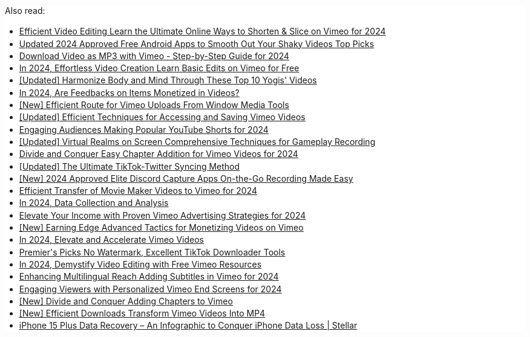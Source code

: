 


<span class="atpl-alsoreadstyle">Also read:</span>
<div><ul>
<li><a href="https://vimeo-videos.techidaily.com/efficient-video-editing-learn-the-ultimate-online-ways-to-shorten-and-slice-on-vimeo-for-2024/"><u>Efficient Video Editing  Learn the Ultimate Online Ways to Shorten & Slice on Vimeo for 2024</u></a></li>
<li><a href="https://video-creation-software.techidaily.com/updated-2024-approved-free-android-apps-to-smooth-out-your-shaky-videos-top-picks/"><u>Updated 2024 Approved Free Android Apps to Smooth Out Your Shaky Videos Top Picks</u></a></li>
<li><a href="https://vimeo-videos.techidaily.com/download-video-as-mp3-with-vimeo-step-by-step-guide-for-2024/"><u>Download Video as MP3 with Vimeo - Step-by-Step Guide for 2024</u></a></li>
<li><a href="https://vimeo-videos.techidaily.com/in-2024-effortless-video-creation-learn-basic-edits-on-vimeo-for-free/"><u>In 2024, Effortless Video Creation  Learn Basic Edits on Vimeo for Free</u></a></li>
<li><a href="https://facebook-video-footage.techidaily.com/updated-harmonize-body-and-mind-through-these-top-10-yogis-videos/"><u>[Updated] Harmonize Body and Mind Through These Top 10 Yogis' Videos</u></a></li>
<li><a href="https://extra-lessons.techidaily.com/in-2024-are-feedbacks-on-items-monetized-in-videos/"><u>In 2024, Are Feedbacks on Items Monetized in Videos?</u></a></li>
<li><a href="https://vimeo-videos.techidaily.com/new-efficient-route-for-vimeo-uploads-from-window-media-tools/"><u>[New] Efficient Route for Vimeo Uploads From Window Media Tools</u></a></li>
<li><a href="https://vimeo-videos.techidaily.com/updated-efficient-techniques-for-accessing-and-saving-vimeo-videos/"><u>[Updated] Efficient Techniques for Accessing and Saving Vimeo Videos</u></a></li>
<li><a href="https://vimeo-videos.techidaily.com/engaging-audiences-making-popular-youtube-shorts-for-2024/"><u>Engaging Audiences  Making Popular YouTube Shorts for 2024</u></a></li>
<li><a href="https://screen-video-capture.techidaily.com/updated-virtual-realms-on-screen-comprehensive-techniques-for-gameplay-recording/"><u>[Updated] Virtual Realms on Screen  Comprehensive Techniques for Gameplay Recording</u></a></li>
<li><a href="https://vimeo-videos.techidaily.com/divide-and-conquer-easy-chapter-addition-for-vimeo-videos-for-2024/"><u>Divide and Conquer  Easy Chapter Addition for Vimeo Videos for 2024</u></a></li>
<li><a href="https://twitter-videos.techidaily.com/updated-the-ultimate-tiktok-twitter-syncing-method/"><u>[Updated] The Ultimate TikTok-Twitter Syncing Method</u></a></li>
<li><a href="https://discord-videos.techidaily.com/new-2024-approved-elite-discord-capture-apps-on-the-go-recording-made-easy/"><u>[New] 2024 Approved  Elite Discord Capture Apps  On-the-Go Recording Made Easy</u></a></li>
<li><a href="https://vimeo-videos.techidaily.com/efficient-transfer-of-movie-maker-videos-to-vimeo-for-2024/"><u>Efficient Transfer of Movie Maker Videos to Vimeo for 2024</u></a></li>
<li><a href="https://vimeo-videos.techidaily.com/in-2024-data-collection-and-analysis/"><u>In 2024, Data Collection and Analysis</u></a></li>
<li><a href="https://vimeo-videos.techidaily.com/elevate-your-income-with-proven-vimeo-advertising-strategies-for-2024/"><u>Elevate Your Income with Proven Vimeo Advertising Strategies for 2024</u></a></li>
<li><a href="https://vimeo-videos.techidaily.com/new-earning-edge-advanced-tactics-for-monetizing-videos-on-vimeo/"><u>[New] Earning Edge  Advanced Tactics for Monetizing Videos on Vimeo</u></a></li>
<li><a href="https://vimeo-videos.techidaily.com/in-2024-elevate-and-accelerate-vimeo-videos/"><u>In 2024, Elevate and Accelerate Vimeo Videos</u></a></li>
<li><a href="https://tiktok-clips.techidaily.com/premiers-picks-no-watermark-excellent-tiktok-downloader-tools/"><u>Premier's Picks  No Watermark, Excellent TikTok Downloader Tools</u></a></li>
<li><a href="https://vimeo-videos.techidaily.com/in-2024-demystify-video-editing-with-free-vimeo-resources/"><u>In 2024, Demystify Video Editing with Free Vimeo Resources</u></a></li>
<li><a href="https://vimeo-videos.techidaily.com/enhancing-multilingual-reach-adding-subtitles-in-vimeo-for-2024/"><u>Enhancing Multilingual Reach  Adding Subtitles in Vimeo for 2024</u></a></li>
<li><a href="https://vimeo-videos.techidaily.com/engaging-viewers-with-personalized-vimeo-end-screens-for-2024/"><u>Engaging Viewers with Personalized Vimeo End Screens for 2024</u></a></li>
<li><a href="https://vimeo-videos.techidaily.com/new-divide-and-conquer-adding-chapters-to-vimeo/"><u>[New] Divide and Conquer  Adding Chapters to Vimeo</u></a></li>
<li><a href="https://vimeo-videos.techidaily.com/new-efficient-downloads-transform-vimeo-videos-into-mp4/"><u>[New] Efficient Downloads  Transform Vimeo Videos Into MP4</u></a></li>
<li><a href="https://review-topics.techidaily.com/iphone-15-plus-data-recovery-an-infographic-to-conquer-iphone-data-loss-stellar-by-stellar-data-recovery-ios-iphone-data-recovery/"><u>iPhone 15 Plus Data Recovery – An Infographic to Conquer iPhone Data Loss | Stellar</u></a></li>
